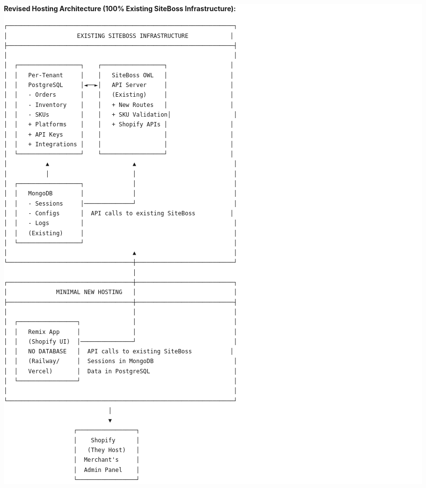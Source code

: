 ```env
```

**Revised Hosting Architecture (100% Existing SiteBoss Infrastructure):**
```
┌─────────────────────────────────────────────────────────────────┐
│                    EXISTING SITEBOSS INFRASTRUCTURE            │
├─────────────────────────────────────────────────────────────────┤
│                                                                 │
│  ┌──────────────────┐    ┌──────────────────┐                  │
│  │   Per-Tenant     │    │   SiteBoss OWL   │                  │
│  │   PostgreSQL     │◄──►│   API Server     │                  │
│  │   - Orders       │    │   (Existing)     │                  │
│  │   - Inventory    │    │   + New Routes   │                  │
│  │   - SKUs         │    │   + SKU Validation│                  │
│  │   + Platforms    │    │   + Shopify APIs │                  │
│  │   + API Keys     │    │                  │                  │
│  │   + Integrations │    │                  │                  │
│  └──────────────────┘    └──────────────────┘                  │
│           ▲                        ▲                            │
│           │                        │                            │
│  ┌──────────────────┐              │                            │
│  │   MongoDB        │              │                            │
│  │   - Sessions     │──────────────┘                            │
│  │   - Configs      │  API calls to existing SiteBoss          │
│  │   - Logs         │                                           │
│  │   (Existing)     │                                           │
│  └──────────────────┘                                           │
│                                    ▲                            │
└────────────────────────────────────┼────────────────────────────┘
                                     │
┌────────────────────────────────────┼────────────────────────────┐
│              MINIMAL NEW HOSTING   │                            │
├────────────────────────────────────┼────────────────────────────┤
│                                    │                            │
│  ┌─────────────────┐               │                            │
│  │   Remix App     │               │                            │
│  │   (Shopify UI)  │───────────────┘                            │
│  │   NO DATABASE   │  API calls to existing SiteBoss           │
│  │   (Railway/     │  Sessions in MongoDB                       │
│  │   Vercel)       │  Data in PostgreSQL                        │
│  └─────────────────┘                                            │
│                                                                 │
└─────────────────────────────────────────────────────────────────┘
                              │
                              ▼
                    ┌─────────────────┐
                    │    Shopify      │
                    │   (They Host)   │
                    │  Merchant's     │
                    │  Admin Panel    │
                    └─────────────────┘
```
